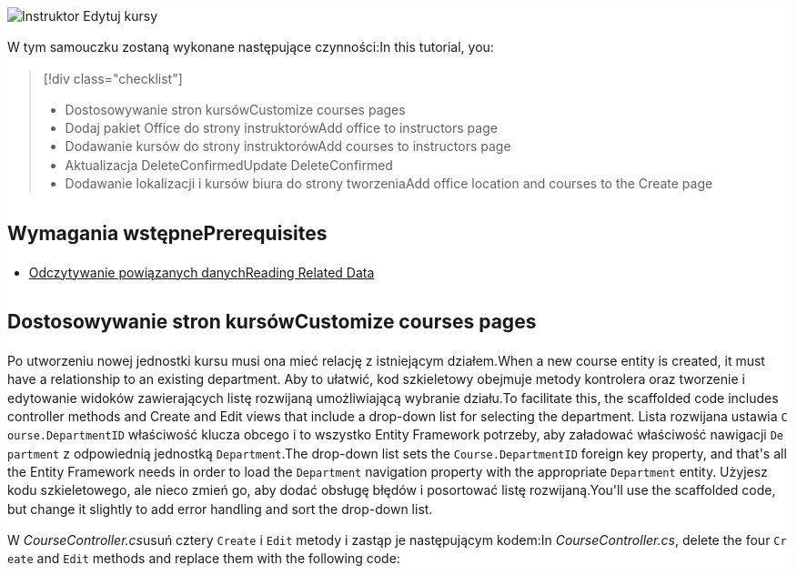 ![Instruktor Edytuj kursy](updating-related-data-with-the-entity-framework-in-an-asp-net-mvc-application/_static/image3.png)

<span data-ttu-id="4ea98-113">W tym samouczku zostaną wykonane następujące czynności:</span><span class="sxs-lookup"><span data-stu-id="4ea98-113">In this tutorial, you:</span></span>

> [!div class="checklist"]
> * <span data-ttu-id="4ea98-114">Dostosowywanie stron kursów</span><span class="sxs-lookup"><span data-stu-id="4ea98-114">Customize courses pages</span></span>
> * <span data-ttu-id="4ea98-115">Dodaj pakiet Office do strony instruktorów</span><span class="sxs-lookup"><span data-stu-id="4ea98-115">Add office to instructors page</span></span>
> * <span data-ttu-id="4ea98-116">Dodawanie kursów do strony instruktorów</span><span class="sxs-lookup"><span data-stu-id="4ea98-116">Add courses to instructors page</span></span>
> * <span data-ttu-id="4ea98-117">Aktualizacja DeleteConfirmed</span><span class="sxs-lookup"><span data-stu-id="4ea98-117">Update DeleteConfirmed</span></span>
> * <span data-ttu-id="4ea98-118">Dodawanie lokalizacji i kursów biura do strony tworzenia</span><span class="sxs-lookup"><span data-stu-id="4ea98-118">Add office location and courses to the Create page</span></span>

## <a name="prerequisites"></a><span data-ttu-id="4ea98-119">Wymagania wstępne</span><span class="sxs-lookup"><span data-stu-id="4ea98-119">Prerequisites</span></span>

* [<span data-ttu-id="4ea98-120">Odczytywanie powiązanych danych</span><span class="sxs-lookup"><span data-stu-id="4ea98-120">Reading Related Data</span></span>](updating-related-data-with-the-entity-framework-in-an-asp-net-mvc-application.md)

## <a name="customize-courses-pages"></a><span data-ttu-id="4ea98-121">Dostosowywanie stron kursów</span><span class="sxs-lookup"><span data-stu-id="4ea98-121">Customize courses pages</span></span>

<span data-ttu-id="4ea98-122">Po utworzeniu nowej jednostki kursu musi ona mieć relację z istniejącym działem.</span><span class="sxs-lookup"><span data-stu-id="4ea98-122">When a new course entity is created, it must have a relationship to an existing department.</span></span> <span data-ttu-id="4ea98-123">Aby to ułatwić, kod szkieletowy obejmuje metody kontrolera oraz tworzenie i edytowanie widoków zawierających listę rozwijaną umożliwiającą wybranie działu.</span><span class="sxs-lookup"><span data-stu-id="4ea98-123">To facilitate this, the scaffolded code includes controller methods and Create and Edit views that include a drop-down list for selecting the department.</span></span> <span data-ttu-id="4ea98-124">Lista rozwijana ustawia `Course.DepartmentID` właściwość klucza obcego i to wszystko Entity Framework potrzeby, aby załadować właściwość nawigacji `Department` z odpowiednią jednostką `Department`.</span><span class="sxs-lookup"><span data-stu-id="4ea98-124">The drop-down list sets the `Course.DepartmentID` foreign key property, and that's all the Entity Framework needs in order to load the `Department` navigation property with the appropriate `Department` entity.</span></span> <span data-ttu-id="4ea98-125">Użyjesz kodu szkieletowego, ale nieco zmień go, aby dodać obsługę błędów i posortować listę rozwijaną.</span><span class="sxs-lookup"><span data-stu-id="4ea98-125">You'll use the scaffolded code, but change it slightly to add error handling and sort the drop-down list.</span></span>

<span data-ttu-id="4ea98-126">W *CourseController.cs*usuń cztery `Create` i `Edit` metody i zastąp je następującym kodem:</span><span class="sxs-lookup"><span data-stu-id="4ea98-126">In *CourseController.cs*, delete the four `Create` and `Edit` methods and replace them with the following code:</span></span>
